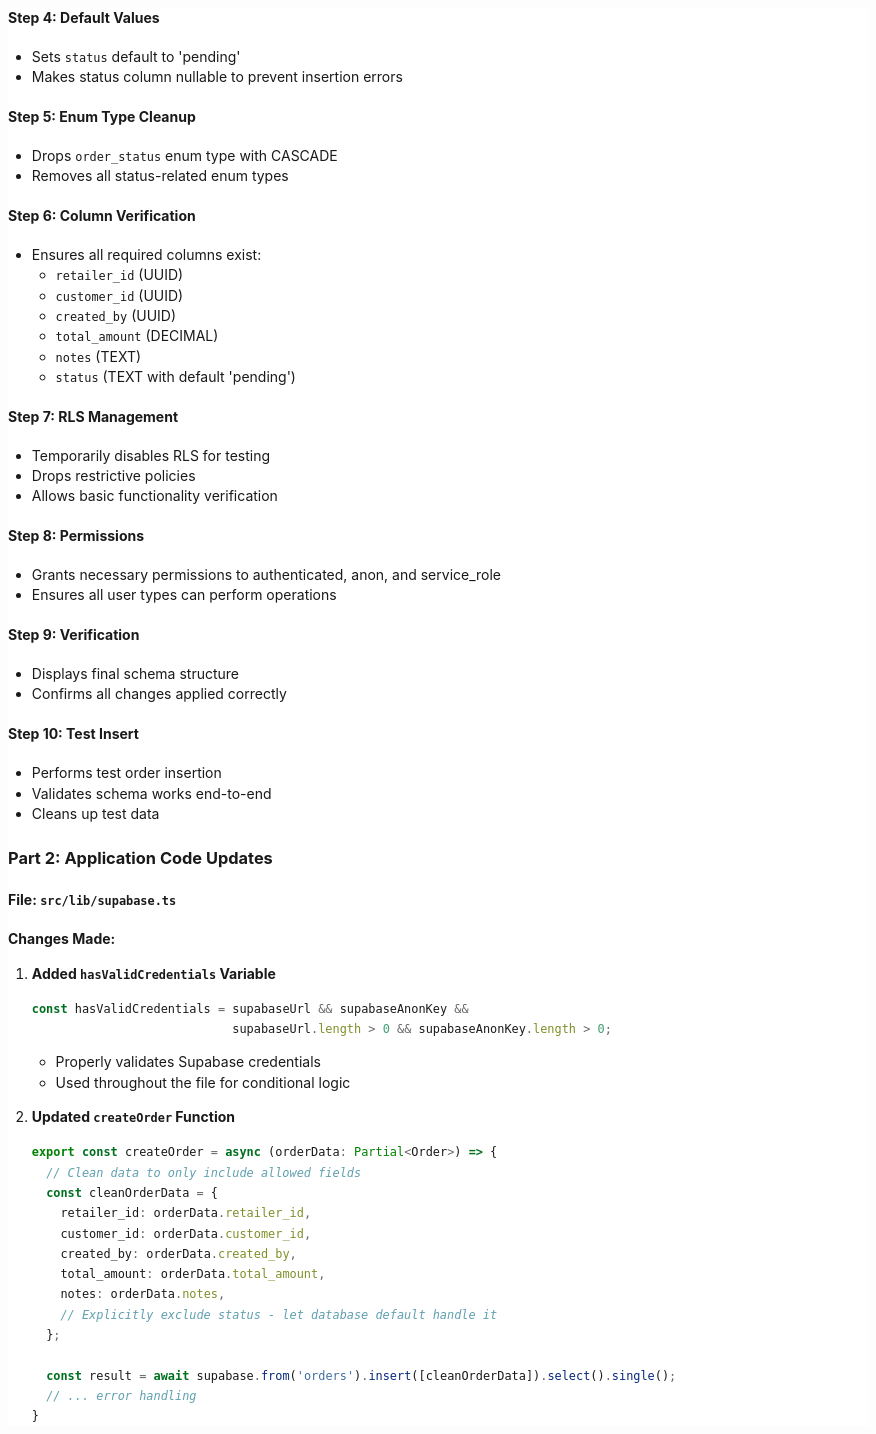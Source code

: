 #### Step 4: Default Values
- Sets `status` default to 'pending'
- Makes status column nullable to prevent insertion errors

#### Step 5: Enum Type Cleanup
- Drops `order_status` enum type with CASCADE
- Removes all status-related enum types

#### Step 6: Column Verification
- Ensures all required columns exist:
  - `retailer_id` (UUID)
  - `customer_id` (UUID)
  - `created_by` (UUID)
  - `total_amount` (DECIMAL)
  - `notes` (TEXT)
  - `status` (TEXT with default 'pending')

#### Step 7: RLS Management
- Temporarily disables RLS for testing
- Drops restrictive policies
- Allows basic functionality verification

#### Step 8: Permissions
- Grants necessary permissions to authenticated, anon, and service_role
- Ensures all user types can perform operations

#### Step 9: Verification
- Displays final schema structure
- Confirms all changes applied correctly

#### Step 10: Test Insert
- Performs test order insertion
- Validates schema works end-to-end
- Cleans up test data

### Part 2: Application Code Updates

#### File: `src/lib/supabase.ts`

**Changes Made:**

1. **Added `hasValidCredentials` Variable**
   ```typescript
   const hasValidCredentials = supabaseUrl && supabaseAnonKey &&
                               supabaseUrl.length > 0 && supabaseAnonKey.length > 0;
   ```
   - Properly validates Supabase credentials
   - Used throughout the file for conditional logic

2. **Updated `createOrder` Function**
   ```typescript
   export const createOrder = async (orderData: Partial<Order>) => {
     // Clean data to only include allowed fields
     const cleanOrderData = {
       retailer_id: orderData.retailer_id,
       customer_id: orderData.customer_id,
       created_by: orderData.created_by,
       total_amount: orderData.total_amount,
       notes: orderData.notes,
       // Explicitly exclude status - let database default handle it
     };

     const result = await supabase.from('orders').insert([cleanOrderData]).select().single();
     // ... error handling
   }
   ```